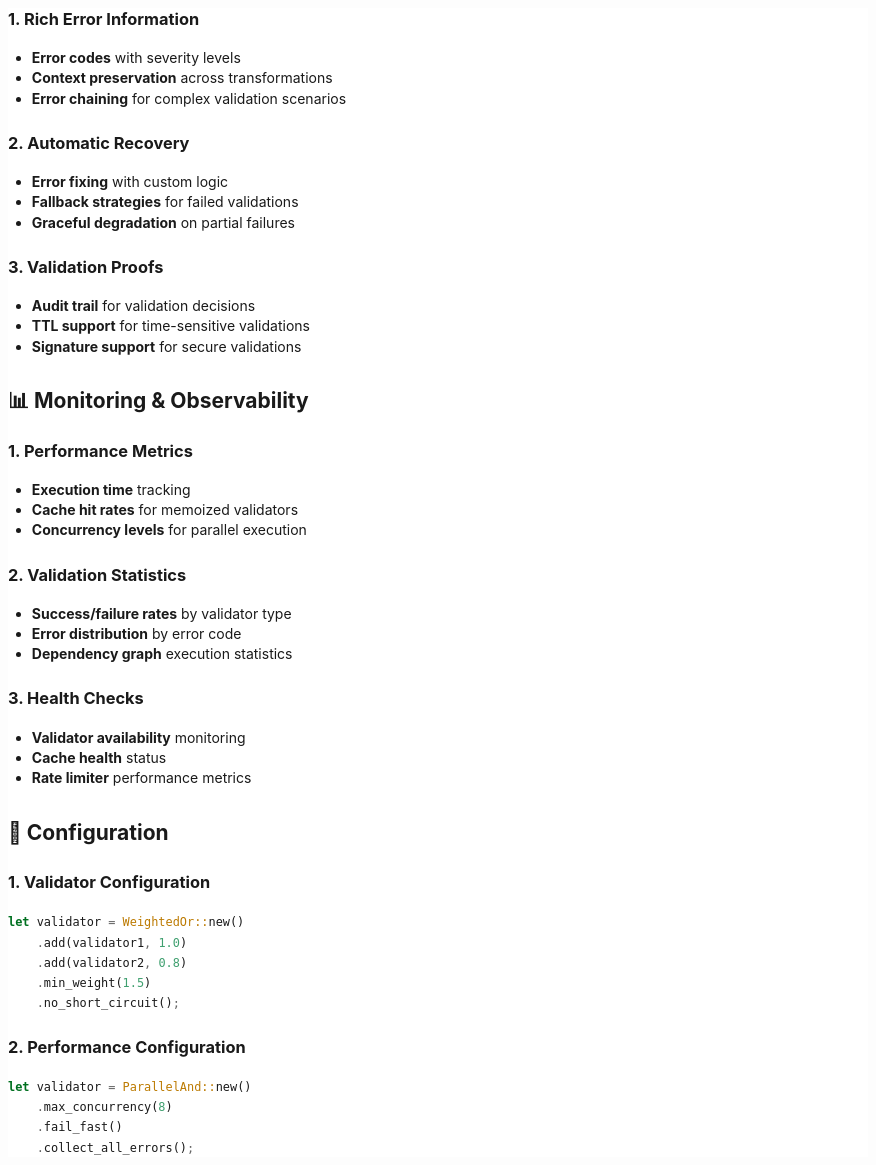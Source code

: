 ### 1. **Rich Error Information**
- **Error codes** with severity levels
- **Context preservation** across transformations
- **Error chaining** for complex validation scenarios

### 2. **Automatic Recovery**
- **Error fixing** with custom logic
- **Fallback strategies** for failed validations
- **Graceful degradation** on partial failures

### 3. **Validation Proofs**
- **Audit trail** for validation decisions
- **TTL support** for time-sensitive validations
- **Signature support** for secure validations

## 📊 Monitoring & Observability

### 1. **Performance Metrics**
- **Execution time** tracking
- **Cache hit rates** for memoized validators
- **Concurrency levels** for parallel execution

### 2. **Validation Statistics**
- **Success/failure rates** by validator type
- **Error distribution** by error code
- **Dependency graph** execution statistics

### 3. **Health Checks**
- **Validator availability** monitoring
- **Cache health** status
- **Rate limiter** performance metrics

## 🔧 Configuration

### 1. **Validator Configuration**
```rust
let validator = WeightedOr::new()
    .add(validator1, 1.0)
    .add(validator2, 0.8)
    .min_weight(1.5)
    .no_short_circuit();
```

### 2. **Performance Configuration**
```rust
let validator = ParallelAnd::new()
    .max_concurrency(8)
    .fail_fast()
    .collect_all_errors();
```
